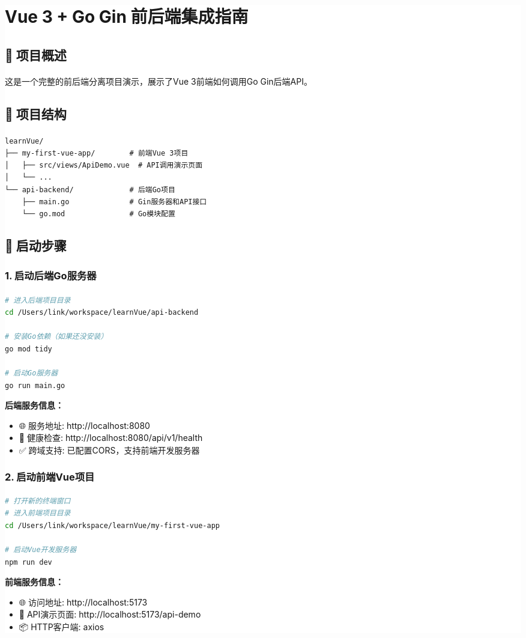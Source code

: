# Vue 3 + Go Gin 前后端集成指南

## 🎯 项目概述

这是一个完整的前后端分离项目演示，展示了Vue 3前端如何调用Go Gin后端API。

## 📁 项目结构

```
learnVue/
├── my-first-vue-app/        # 前端Vue 3项目
│   ├── src/views/ApiDemo.vue  # API调用演示页面
│   └── ...
└── api-backend/             # 后端Go项目
    ├── main.go              # Gin服务器和API接口
    └── go.mod               # Go模块配置
```

## 🚀 启动步骤

### 1. 启动后端Go服务器

```bash
# 进入后端项目目录
cd /Users/link/workspace/learnVue/api-backend

# 安装Go依赖（如果还没安装）
go mod tidy

# 启动Go服务器
go run main.go
```

**后端服务信息：**
- 🌐 服务地址: http://localhost:8080
- 🔗 健康检查: http://localhost:8080/api/v1/health
- ✅ 跨域支持: 已配置CORS，支持前端开发服务器

### 2. 启动前端Vue项目

```bash
# 打开新的终端窗口
# 进入前端项目目录
cd /Users/link/workspace/learnVue/my-first-vue-app

# 启动Vue开发服务器
npm run dev
```

**前端服务信息：**
- 🌐 访问地址: http://localhost:5173
- 🎯 API演示页面: http://localhost:5173/api-demo
- 📦 HTTP客户端: axios
